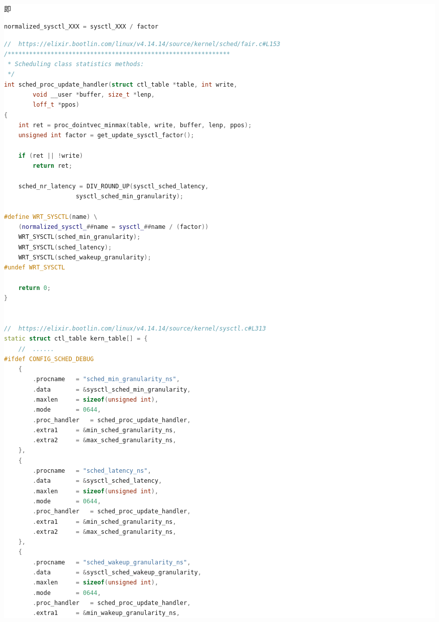 即

```cpp
normalized_sysctl_XXX = sysctl_XXX / factor
```


```cpp
//  https://elixir.bootlin.com/linux/v4.14.14/source/kernel/sched/fair.c#L153
/**************************************************************
 * Scheduling class statistics methods:
 */
int sched_proc_update_handler(struct ctl_table *table, int write,
        void __user *buffer, size_t *lenp,
        loff_t *ppos)
{
    int ret = proc_dointvec_minmax(table, write, buffer, lenp, ppos);
    unsigned int factor = get_update_sysctl_factor();

    if (ret || !write)
        return ret;

    sched_nr_latency = DIV_ROUND_UP(sysctl_sched_latency,
                    sysctl_sched_min_granularity);

#define WRT_SYSCTL(name) \
    (normalized_sysctl_##name = sysctl_##name / (factor))
    WRT_SYSCTL(sched_min_granularity);
    WRT_SYSCTL(sched_latency);
    WRT_SYSCTL(sched_wakeup_granularity);
#undef WRT_SYSCTL

    return 0;
}


//  https://elixir.bootlin.com/linux/v4.14.14/source/kernel/sysctl.c#L313
static struct ctl_table kern_table[] = {
    //  ......
#ifdef CONFIG_SCHED_DEBUG
    {
        .procname   = "sched_min_granularity_ns",
        .data       = &sysctl_sched_min_granularity,
        .maxlen     = sizeof(unsigned int),
        .mode       = 0644,
        .proc_handler   = sched_proc_update_handler,
        .extra1     = &min_sched_granularity_ns,
        .extra2     = &max_sched_granularity_ns,
    },
    {
        .procname   = "sched_latency_ns",
        .data       = &sysctl_sched_latency,
        .maxlen     = sizeof(unsigned int),
        .mode       = 0644,
        .proc_handler   = sched_proc_update_handler,
        .extra1     = &min_sched_granularity_ns,
        .extra2     = &max_sched_granularity_ns,
    },
    {
        .procname   = "sched_wakeup_granularity_ns",
        .data       = &sysctl_sched_wakeup_granularity,
        .maxlen     = sizeof(unsigned int),
        .mode       = 0644,
        .proc_handler   = sched_proc_update_handler,
        .extra1     = &min_wakeup_granularity_ns,
```